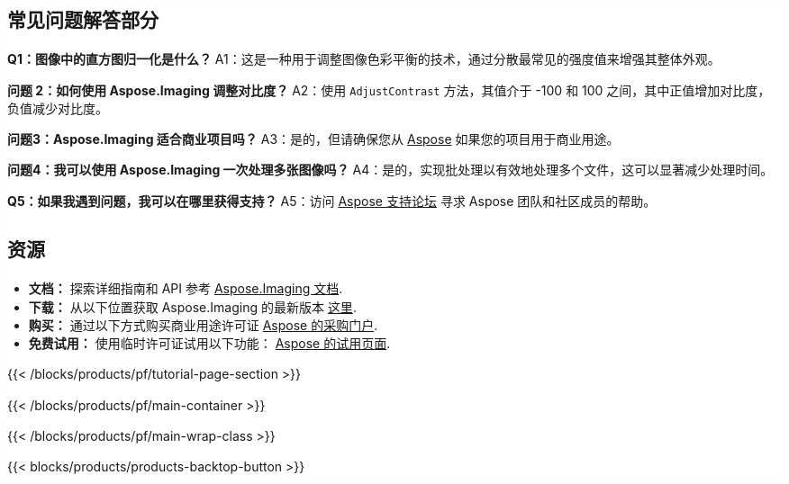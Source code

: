 ## 常见问题解答部分

**Q1：图像中的直方图归一化是什么？**
A1：这是一种用于调整图像色彩平衡的技术，通过分散最常见的强度值来增强其整体外观。

**问题 2：如何使用 Aspose.Imaging 调整对比度？**
A2：使用 `AdjustContrast` 方法，其值介于 -100 和 100 之间，其中正值增加对比度，负值减少对比度。

**问题3：Aspose.Imaging 适合商业项目吗？**
A3：是的，但请确保您从 [Aspose](https://purchase.aspose.com/buy) 如果您的项目用于商业用途。

**问题4：我可以使用 Aspose.Imaging 一次处理多张图像吗？**
A4：是的，实现批处理以有效地处理多个文件，这可以显著减少处理时间。

**Q5：如果我遇到问题，我可以在哪里获得支持？**
A5：访问 [Aspose 支持论坛](https://forum.aspose.com/c/imaging/10) 寻求 Aspose 团队和社区成员的帮助。

## 资源
- **文档：** 探索详细指南和 API 参考 [Aspose.Imaging 文档](https://reference。aspose.com/imaging/net/).
- **下载：** 从以下位置获取 Aspose.Imaging 的最新版本 [这里](https://releases。aspose.com/imaging/net/).
- **购买：** 通过以下方式购买商业用途许可证 [Aspose 的采购门户](https://purchase。aspose.com/buy).
- **免费试用：** 使用临时许可证试用以下功能： [Aspose 的试用页面](https://purchase。aspose.com/temporary-license/).

{{< /blocks/products/pf/tutorial-page-section >}}

{{< /blocks/products/pf/main-container >}}

{{< /blocks/products/pf/main-wrap-class >}}

{{< blocks/products/products-backtop-button >}}